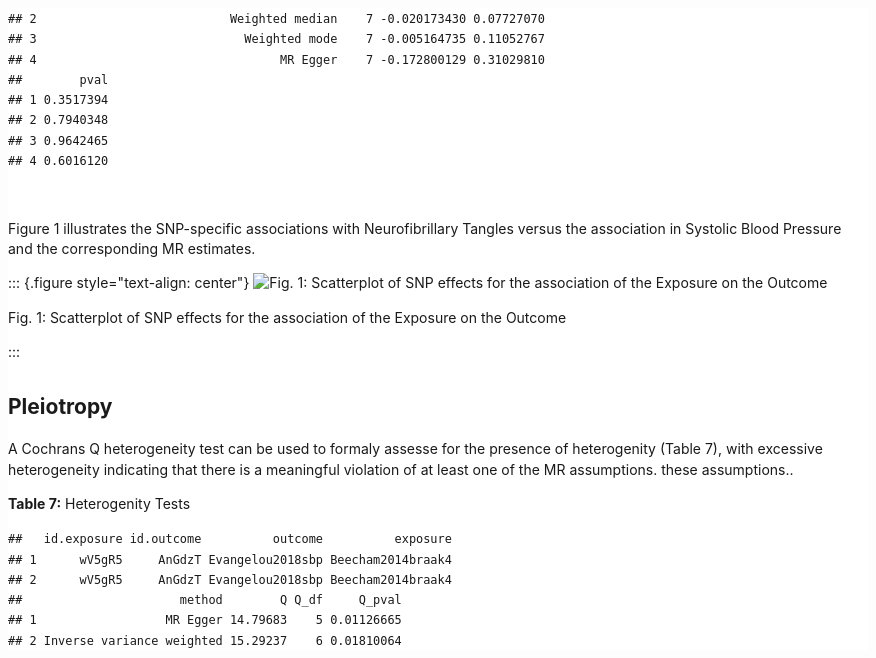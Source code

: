     ## 2                           Weighted median    7 -0.020173430 0.07727070
    ## 3                             Weighted mode    7 -0.005164735 0.11052767
    ## 4                                  MR Egger    7 -0.172800129 0.31029810
    ##        pval
    ## 1 0.3517394
    ## 2 0.7940348
    ## 3 0.9642465
    ## 4 0.6016120

<br>

Figure 1 illustrates the SNP-specific associations with Neurofibrillary
Tangles versus the association in Systolic Blood Pressure and the
corresponding MR estimates. <br>

::: {.figure style="text-align: center"}
<img src="/sc/arion/projects/LOAD/shea/Projects/MR_ADPhenome/results/MR_ADbidir/Beecham2014braak4/Evangelou2018sbp/mr_report_files/figure-markdown/scatter_plot-1.png" alt="Fig. 1: Scatterplot of SNP effects for the association of the Exposure on the Outcome"  />
<p class="caption">
Fig. 1: Scatterplot of SNP effects for the association of the Exposure
on the Outcome
</p>
:::

<br>

Pleiotropy
----------

A Cochrans Q heterogeneity test can be used to formaly assesse for the
presence of heterogenity (Table 7), with excessive heterogeneity
indicating that there is a meaningful violation of at least one of the
MR assumptions. these assumptions.. <br>

**Table 7:** Heterogenity Tests

    ##   id.exposure id.outcome          outcome          exposure
    ## 1      wV5gR5     AnGdzT Evangelou2018sbp Beecham2014braak4
    ## 2      wV5gR5     AnGdzT Evangelou2018sbp Beecham2014braak4
    ##                      method        Q Q_df     Q_pval
    ## 1                  MR Egger 14.79683    5 0.01126665
    ## 2 Inverse variance weighted 15.29237    6 0.01810064
